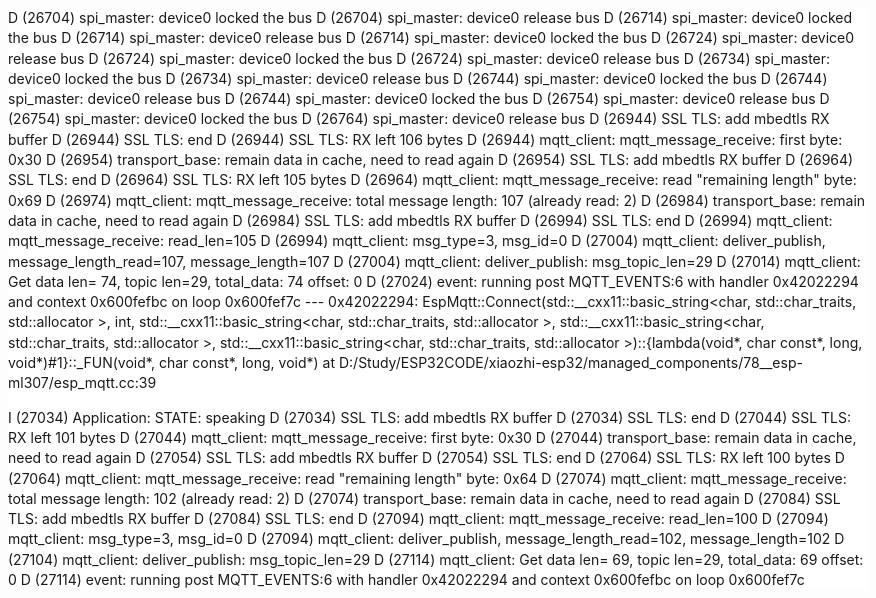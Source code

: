 D (26704) spi_master: device0 locked the bus
D (26704) spi_master: device0 release bus
D (26714) spi_master: device0 locked the bus
D (26714) spi_master: device0 release bus
D (26714) spi_master: device0 locked the bus
D (26724) spi_master: device0 release bus
D (26724) spi_master: device0 locked the bus
D (26724) spi_master: device0 release bus
D (26734) spi_master: device0 locked the bus
D (26734) spi_master: device0 release bus
D (26744) spi_master: device0 locked the bus
D (26744) spi_master: device0 release bus
D (26744) spi_master: device0 locked the bus
D (26754) spi_master: device0 release bus
D (26754) spi_master: device0 locked the bus
D (26764) spi_master: device0 release bus
D (26944) SSL TLS: add mbedtls RX buffer
D (26944) SSL TLS: end
D (26944) SSL TLS: RX left 106 bytes
D (26944) mqtt_client: mqtt_message_receive: first byte: 0x30
D (26954) transport_base: remain data in cache, need to read again
D (26954) SSL TLS: add mbedtls RX buffer
D (26964) SSL TLS: end
D (26964) SSL TLS: RX left 105 bytes
D (26964) mqtt_client: mqtt_message_receive: read "remaining length" byte: 0x69
D (26974) mqtt_client: mqtt_message_receive: total message length: 107 (already read: 2)
D (26984) transport_base: remain data in cache, need to read again
D (26984) SSL TLS: add mbedtls RX buffer
D (26994) SSL TLS: end
D (26994) mqtt_client: mqtt_message_receive: read_len=105
D (26994) mqtt_client: msg_type=3, msg_id=0
D (27004) mqtt_client: deliver_publish, message_length_read=107, message_length=107
D (27004) mqtt_client: deliver_publish: msg_topic_len=29
D (27014) mqtt_client: Get data len= 74, topic len=29, total_data: 74 offset: 0
D (27024) event: running post MQTT_EVENTS:6 with handler 0x42022294 and context 0x600fefbc on loop 0x600fef7c
--- 0x42022294: EspMqtt::Connect(std::__cxx11::basic_string<char, std::char_traits<char>, std::allocator<char> >, int, std::__cxx11::basic_string<char, std::char_traits<char>, std::allocator<char> >, std::__cxx11::basic_string<char, std::char_traits<char>, std::allocator<char> >, std::__cxx11::basic_string<char, std::char_traits<char>, std::allocator<char> >)::{lambda(void*, char const*, long, void*)#1}::_FUN(void*, char const*, long, void*) at D:/Study/ESP32CODE/xiaozhi-esp32/managed_components/78__esp-ml307/esp_mqtt.cc:39

I (27034) Application: STATE: speaking
D (27034) SSL TLS: add mbedtls RX buffer
D (27034) SSL TLS: end
D (27044) SSL TLS: RX left 101 bytes
D (27044) mqtt_client: mqtt_message_receive: first byte: 0x30
D (27044) transport_base: remain data in cache, need to read again
D (27054) SSL TLS: add mbedtls RX buffer
D (27054) SSL TLS: end
D (27064) SSL TLS: RX left 100 bytes
D (27064) mqtt_client: mqtt_message_receive: read "remaining length" byte: 0x64
D (27074) mqtt_client: mqtt_message_receive: total message length: 102 (already read: 2)
D (27074) transport_base: remain data in cache, need to read again
D (27084) SSL TLS: add mbedtls RX buffer
D (27084) SSL TLS: end
D (27094) mqtt_client: mqtt_message_receive: read_len=100
D (27094) mqtt_client: msg_type=3, msg_id=0
D (27094) mqtt_client: deliver_publish, message_length_read=102, message_length=102
D (27104) mqtt_client: deliver_publish: msg_topic_len=29
D (27114) mqtt_client: Get data len= 69, topic len=29, total_data: 69 offset: 0
D (27114) event: running post MQTT_EVENTS:6 with handler 0x42022294 and context 0x600fefbc on loop 0x600fef7c